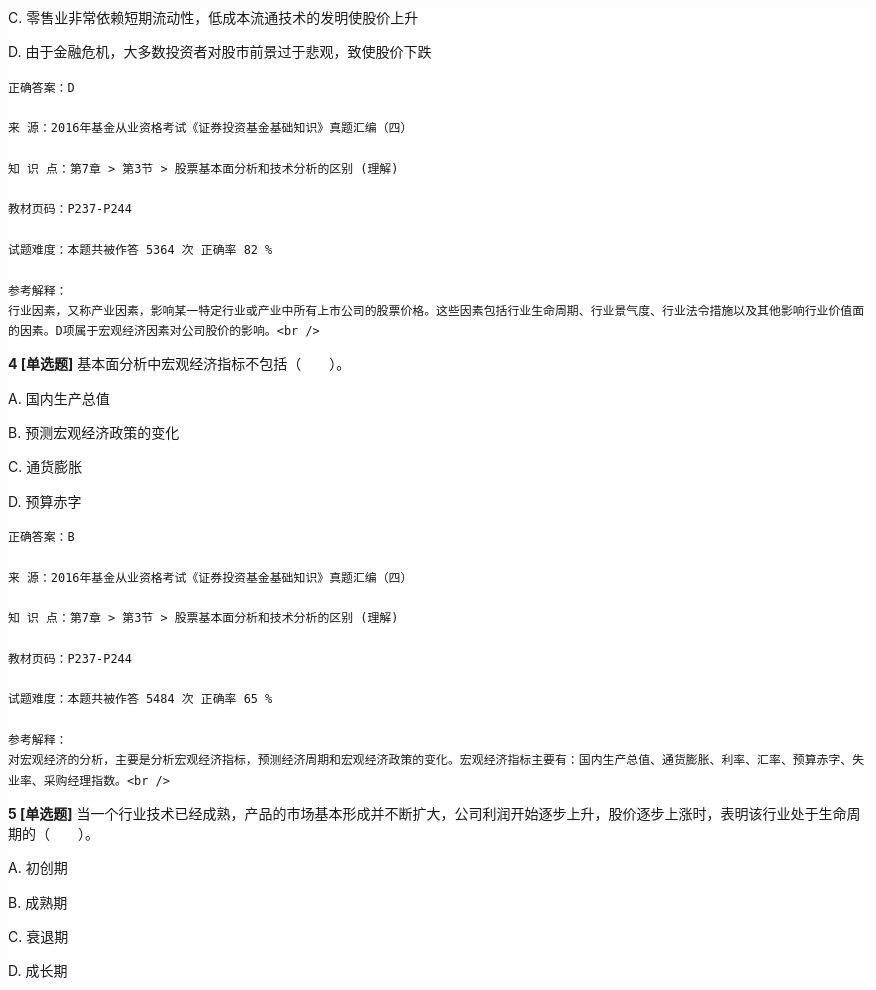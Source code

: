 C. 零售业非常依赖短期流动性，低成本流通技术的发明使股价上升

D. 由于金融危机，大多数投资者对股市前景过于悲观，致使股价下跌

```
正确答案：D

来 源：2016年基金从业资格考试《证券投资基金基础知识》真题汇编（四）

知 识 点：第7章 > 第3节 > 股票基本面分析和技术分析的区别 (理解)

教材页码：P237-P244

试题难度：本题共被作答 5364 次 正确率 82 %

参考解释：
行业因素，又称产业因素，影响某一特定行业或产业中所有上市公司的股票价格。这些因素包括行业生命周期、行业景气度、行业法令措施以及其他影响行业价值面的因素。D项属于宏观经济因素对公司股价的影响。<br />

```


**4 [单选题]** 
基本面分析中宏观经济指标不包括（　　）。

A. 国内生产总值

B. 预测宏观经济政策的变化

C. 通货膨胀

D. 预算赤字

```
正确答案：B

来 源：2016年基金从业资格考试《证券投资基金基础知识》真题汇编（四）

知 识 点：第7章 > 第3节 > 股票基本面分析和技术分析的区别 (理解)

教材页码：P237-P244

试题难度：本题共被作答 5484 次 正确率 65 %

参考解释：
对宏观经济的分析，主要是分析宏观经济指标，预测经济周期和宏观经济政策的变化。宏观经济指标主要有：国内生产总值、通货膨胀、利率、汇率、预算赤字、失业率、采购经理指数。<br />

```


**5 [单选题]** 当一个行业技术已经成熟，产品的市场基本形成并不断扩大，公司利润开始逐步上升，股价逐步上涨时，表明该行业处于生命周期的（&emsp;&emsp;）。

A. 初创期

B. 成熟期

C. 衰退期

D. 成长期
